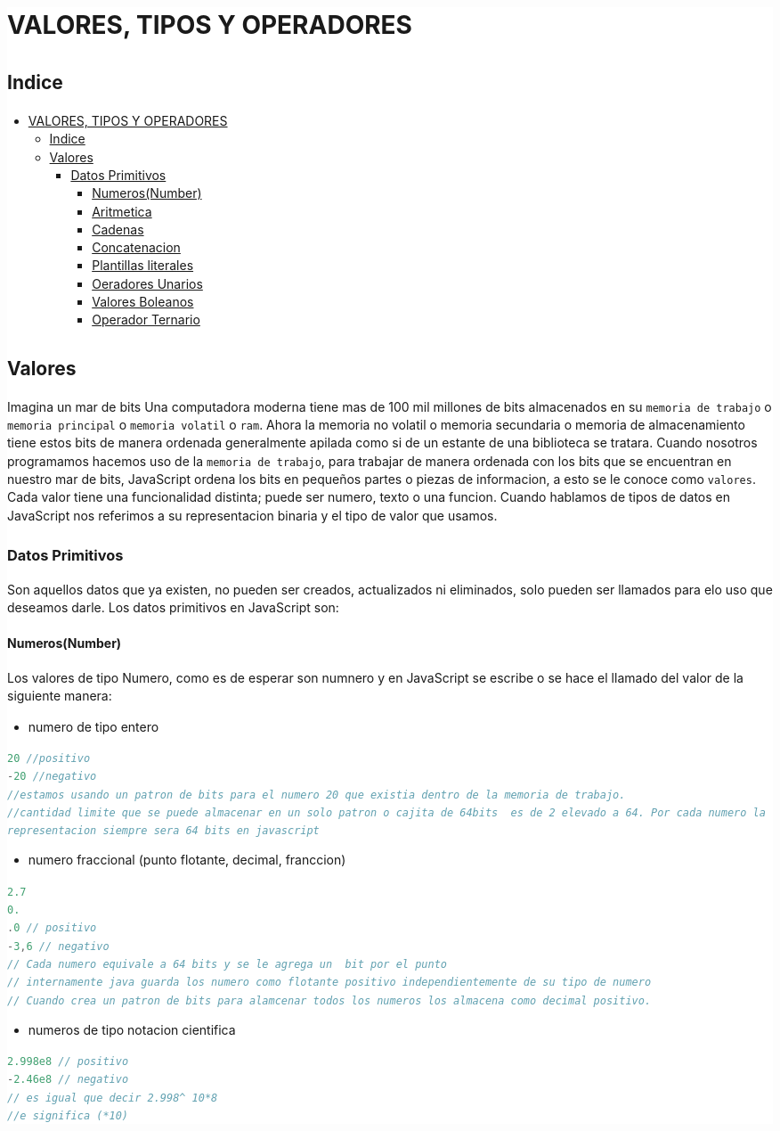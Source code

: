 # VALORES, TIPOS Y OPERADORES
## Indice
- [VALORES, TIPOS Y OPERADORES](#valores-tipos-y-operadores)
  - [Indice](#indice)
  - [Valores](#valores)
    - [Datos Primitivos](#datos-primitivos)
      - [Numeros(Number)](#numerosnumber)
      - [Aritmetica](#aritmetica)
      - [Cadenas](#cadenas)
      - [Concatenacion](#concatenacion)
      - [Plantillas literales](#plantillas-literales)
      - [Oeradores Unarios](#oeradores-unarios)
      - [Valores Boleanos](#valores-boleanos)
      - [Operador Ternario](#operador-ternario)
## Valores
Imagina un mar de bits
Una computadora moderna tiene mas de 100 mil millones de bits almacenados en su `memoria de trabajo` o `memoria principal` o `memoria volatil` o `ram`.
Ahora la memoria no volatil o memoria secundaria o memoria de almacenamiento tiene estos bits de manera ordenada generalmente apilada como si de un estante de una biblioteca se tratara.
Cuando nosotros programamos hacemos uso de la `memoria de trabajo`, para trabajar de manera ordenada con los bits que se encuentran en nuestro mar de bits, JavaScript ordena los bits en pequeños partes o piezas de informacion, a esto se le conoce como `valores`.
Cada valor tiene una funcionalidad distinta; puede ser numero, texto o una funcion.
Cuando hablamos de tipos de datos en JavaScript nos referimos a su representacion binaria y el tipo de valor que usamos.
### Datos Primitivos
Son aquellos datos que ya existen, no pueden ser creados, actualizados ni eliminados, solo pueden ser llamados para elo uso que deseamos darle.
Los datos primitivos en JavaScript son:
#### Numeros(Number)
Los valores de tipo Numero, como es de esperar son numnero y en JavaScript se escribe o se hace el llamado del valor de la siguiente manera:
- numero de tipo entero
```js
20 //positivo
-20 //negativo
//estamos usando un patron de bits para el numero 20 que existia dentro de la memoria de trabajo.
//cantidad limite que se puede almacenar en un solo patron o cajita de 64bits  es de 2 elevado a 64. Por cada numero la representacion siempre sera 64 bits en javascript
```
- numero fraccional (punto flotante, decimal, franccion)
```js
2.7 
0.
.0 // positivo
-3,6 // negativo
// Cada numero equivale a 64 bits y se le agrega un  bit por el punto
// internamente java guarda los numero como flotante positivo independientemente de su tipo de numero
// Cuando crea un patron de bits para alamcenar todos los numeros los almacena como decimal positivo.
```
- numeros de tipo notacion cientifica
```js
2.998e8 // positivo
-2.46e8 // negativo
// es igual que decir 2.998^ 10*8
//e significa (*10)
```